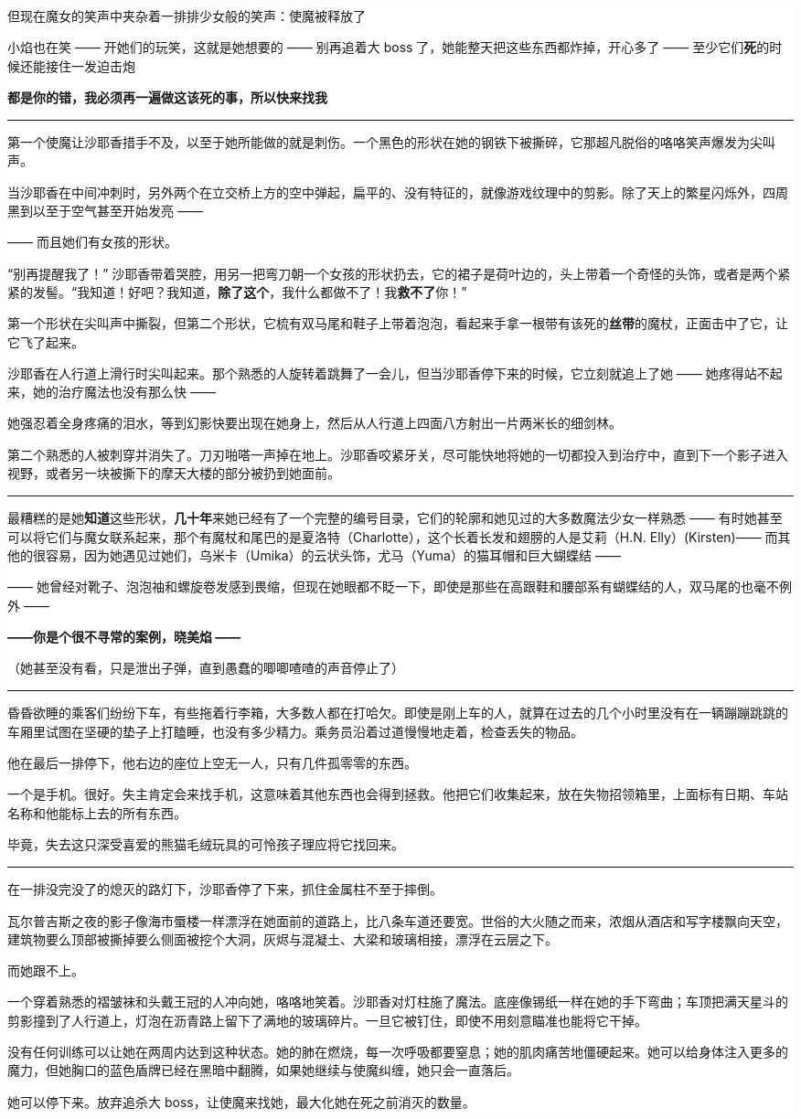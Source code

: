 但现在魔女的笑声中夹杂着一排排少女般的笑声：使魔被释放了

小焰也在笑 —— 开她们的玩笑，这就是她想要的 —— 别再追着大 boss 了，她能整天把这些东西都炸掉，开心多了 —— 至少它们**死**的时候还能接住一发迫击炮

**都是你的错，我必须再一遍做这该死的事，所以快来找我**

---

第一个使魔让沙耶香措手不及，以至于她所能做的就是刺伤。一个黑色的形状在她的钢铁下被撕碎，它那超凡脱俗的咯咯笑声爆发为尖叫声。

当沙耶香在中间冲刺时，另外两个在立交桥上方的空中弹起，扁平的、没有特征的，就像游戏纹理中的剪影。除了天上的繁星闪烁外，四周黑到以至于空气甚至开始发亮 ——

—— 而且她们有女孩的形状。

“别再提醒我了！” 沙耶香带着哭腔，用另一把弯刀朝一个女孩的形状扔去，它的裙子是荷叶边的，头上带着一个奇怪的头饰，或者是两个紧紧的发髻。“我知道！好吧？我知道，**除了这个**，我什么都做不了！我**救不了**你！”

第一个形状在尖叫声中撕裂，但第二个形状，它梳有双马尾和鞋子上带着泡泡，看起来手拿一根带有该死的**丝带**的魔杖，正面击中了它，让它飞了起来。

沙耶香在人行道上滑行时尖叫起来。那个熟悉的人旋转着跳舞了一会儿，但当沙耶香停下来的时候，它立刻就追上了她 —— 她疼得站不起来，她的治疗魔法也没有那么快 ——

她强忍着全身疼痛的泪水，等到幻影快要出现在她身上，然后从人行道上四面八方射出一片两米长的细剑林。

第二个熟悉的人被刺穿并消失了。刀刃啪嗒一声掉在地上。沙耶香咬紧牙关，尽可能快地将她的一切都投入到治疗中，直到下一个影子进入视野，或者另一块被撕下的摩天大楼的部分被扔到她面前。

---

最糟糕的是她**知道**这些形状，**几十年**来她已经有了一个完整的编号目录，它们的轮廓和她见过的大多数魔法少女一样熟悉 —— 有时她甚至可以将它们与魔女联系起来，那个有魔杖和尾巴的是夏洛特（Charlotte），这个长着长发和翅膀的人是艾莉（H.N. Elly）(Kirsten)—— 而其他的很容易，因为她遇见过她们，乌米卡（Umika）的云状头饰，尤马（Yuma）的猫耳帽和巨大蝴蝶结 ——

—— 她曾经对靴子、泡泡袖和螺旋卷发感到畏缩，但现在她眼都不眨一下，即使是那些在高跟鞋和腰部系有蝴蝶结的人，双马尾的也毫不例外 ——

**——你是个很不寻常的案例，晓美焰 ——**

（她甚至没有看，只是泄出子弹，直到愚蠢的唧唧喳喳的声音停止了）

---

昏昏欲睡的乘客们纷纷下车，有些拖着行李箱，大多数人都在打哈欠。即使是刚上车的人，就算在过去的几个小时里没有在一辆蹦蹦跳跳的车厢里试图在坚硬的垫子上打瞌睡，也没有多少精力。乘务员沿着过道慢慢地走着，检查丢失的物品。

他在最后一排停下，他右边的座位上空无一人，只有几件孤零零的东西。

一个是手机。很好。失主肯定会来找手机，这意味着其他东西也会得到拯救。他把它们收集起来，放在失物招领箱里，上面标有日期、车站名称和他能标上去的所有东西。

毕竟，失去这只深受喜爱的熊猫毛绒玩具的可怜孩子理应将它找回来。

---

在一排没完没了的熄灭的路灯下，沙耶香停了下来，抓住金属柱不至于摔倒。

瓦尔普吉斯之夜的影子像海市蜃楼一样漂浮在她面前的道路上，比八条车道还要宽。世俗的大火随之而来，浓烟从酒店和写字楼飘向天空，建筑物要么顶部被撕掉要么侧面被挖个大洞，灰烬与混凝土、大梁和玻璃相接，漂浮在云层之下。

而她跟不上。

一个穿着熟悉的褶皱袜和头戴王冠的人冲向她，咯咯地笑着。沙耶香对灯柱施了魔法。底座像锡纸一样在她的手下弯曲；车顶把满天星斗的剪影撞到了人行道上，灯泡在沥青路上留下了满地的玻璃碎片。一旦它被钉住，即使不用刻意瞄准也能将它干掉。

没有任何训练可以让她在两周内达到这种状态。她的肺在燃烧，每一次呼吸都要窒息；她的肌肉痛苦地僵硬起来。她可以给身体注入更多的魔力，但她胸口的蓝色盾牌已经在黑暗中翻腾，如果她继续与使魔纠缠，她只会一直落后。

她可以停下来。放弃追杀大 boss，让使魔来找她，最大化她在死之前消灭的数量。
